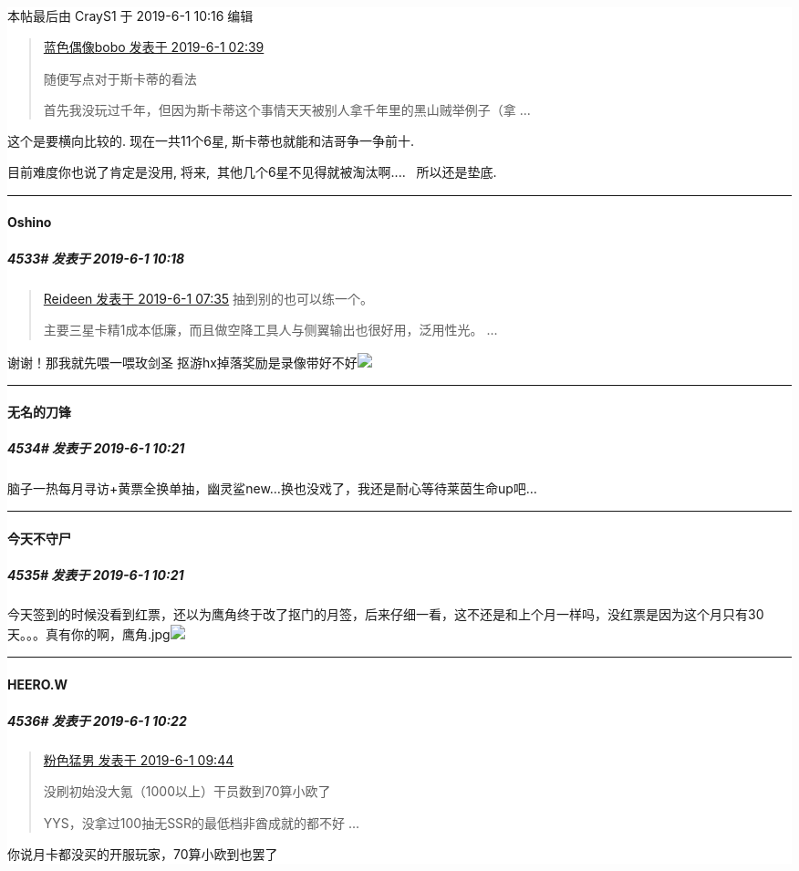  本帖最后由 CrayS1 于 2019-6-1 10:16 编辑 
<blockquote><a href="httphttps://bbs.saraba1st.com/2b/forum.php?mod=redirect&amp;goto=findpost&amp;pid=43939501&amp;ptid=1574123" target="_blank">蓝色偶像bobo 发表于 2019-6-1 02:39</a>

随便写点对于斯卡蒂的看法

首先我没玩过千年，但因为斯卡蒂这个事情天天被别人拿千年里的黑山贼举例子（拿 ...</blockquote>
这个是要横向比较的. 现在一共11个6星, 斯卡蒂也就能和洁哥争一争前十. 

目前难度你也说了肯定是没用, 将来,  其他几个6星不见得就被淘汰啊....   所以还是垫底.


*****

####  Oshino  
##### 4533#       发表于 2019-6-1 10:18


<blockquote><a href="httphttps://bbs.saraba1st.com/2b/forum.php?mod=redirect&amp;goto=findpost&amp;pid=43940063&amp;ptid=1574123" target="_blank">Reideen 发表于 2019-6-1 07:35</a>
抽到别的也可以练一个。

主要三星卡精1成本低廉，而且做空降工具人与侧翼输出也很好用，泛用性光。 ...</blockquote>
谢谢！那我就先喂一喂玫剑圣
抠游hx掉落奖励是录像带好不好<img src="https://static.saraba1st.com/image/smiley/face2017/139.png" referrerpolicy="no-referrer">


*****

####  无名的刀锋  
##### 4534#       发表于 2019-6-1 10:21


脑子一热每月寻访+黄票全换单抽，幽灵鲨new…换也没戏了，我还是耐心等待莱茵生命up吧…


*****

####  今天不守尸  
##### 4535#       发表于 2019-6-1 10:21


今天签到的时候没看到红票，还以为鹰角终于改了抠门的月签，后来仔细一看，这不还是和上个月一样吗，没红票是因为这个月只有30天。。。真有你的啊，鹰角.jpg<img src="https://static.saraba1st.com/image/smiley/face2017/068.png" referrerpolicy="no-referrer">


*****

####  HEERO.W  
##### 4536#       发表于 2019-6-1 10:22


<blockquote><a href="httphttps://bbs.saraba1st.com/2b/forum.php?mod=redirect&amp;goto=findpost&amp;pid=43940836&amp;ptid=1574123" target="_blank">粉色猛男 发表于 2019-6-1 09:44</a>

没刷初始没大氪（1000以上）干员数到70算小欧了

YYS，没拿过100抽无SSR的最低档非酋成就的都不好 ...</blockquote>
你说月卡都没买的开服玩家，70算小欧到也罢了
